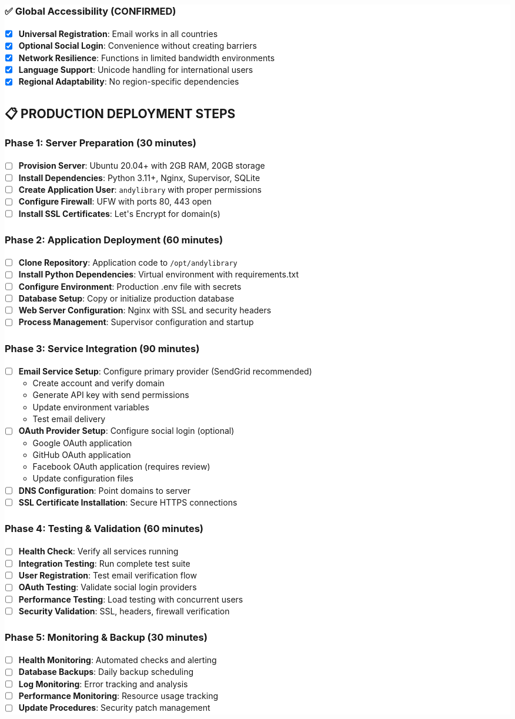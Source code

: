 ### **✅ Global Accessibility** (CONFIRMED)
- [x] **Universal Registration**: Email works in all countries
- [x] **Optional Social Login**: Convenience without creating barriers
- [x] **Network Resilience**: Functions in limited bandwidth environments
- [x] **Language Support**: Unicode handling for international users
- [x] **Regional Adaptability**: No region-specific dependencies

## 📋 PRODUCTION DEPLOYMENT STEPS

### **Phase 1: Server Preparation** (30 minutes)
- [ ] **Provision Server**: Ubuntu 20.04+ with 2GB RAM, 20GB storage
- [ ] **Install Dependencies**: Python 3.11+, Nginx, Supervisor, SQLite
- [ ] **Create Application User**: `andylibrary` with proper permissions
- [ ] **Configure Firewall**: UFW with ports 80, 443 open
- [ ] **Install SSL Certificates**: Let's Encrypt for domain(s)

### **Phase 2: Application Deployment** (60 minutes)
- [ ] **Clone Repository**: Application code to `/opt/andylibrary`
- [ ] **Install Python Dependencies**: Virtual environment with requirements.txt
- [ ] **Configure Environment**: Production .env file with secrets
- [ ] **Database Setup**: Copy or initialize production database
- [ ] **Web Server Configuration**: Nginx with SSL and security headers
- [ ] **Process Management**: Supervisor configuration and startup

### **Phase 3: Service Integration** (90 minutes)
- [ ] **Email Service Setup**: Configure primary provider (SendGrid recommended)
  - Create account and verify domain
  - Generate API key with send permissions
  - Update environment variables
  - Test email delivery
- [ ] **OAuth Provider Setup**: Configure social login (optional)
  - Google OAuth application
  - GitHub OAuth application  
  - Facebook OAuth application (requires review)
  - Update configuration files
- [ ] **DNS Configuration**: Point domains to server
- [ ] **SSL Certificate Installation**: Secure HTTPS connections

### **Phase 4: Testing & Validation** (60 minutes)
- [ ] **Health Check**: Verify all services running
- [ ] **Integration Testing**: Run complete test suite
- [ ] **User Registration**: Test email verification flow
- [ ] **OAuth Testing**: Validate social login providers
- [ ] **Performance Testing**: Load testing with concurrent users
- [ ] **Security Validation**: SSL, headers, firewall verification

### **Phase 5: Monitoring & Backup** (30 minutes)
- [ ] **Health Monitoring**: Automated checks and alerting
- [ ] **Database Backups**: Daily backup scheduling
- [ ] **Log Monitoring**: Error tracking and analysis
- [ ] **Performance Monitoring**: Resource usage tracking
- [ ] **Update Procedures**: Security patch management
